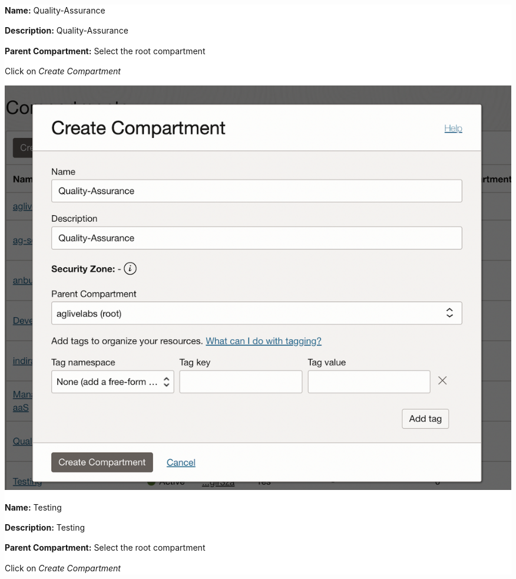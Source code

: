   **Name:** Quality-Assurance

  **Description:** Quality-Assurance

  **Parent Compartment:** Select the root compartment 

  Click on *Create Compartment*

  ![Create Compartment](images/qa-compartment.png)

  **Name:** Testing

  **Description:** Testing

  **Parent Compartment:** Select the root compartment 

  Click on *Create Compartment* 
